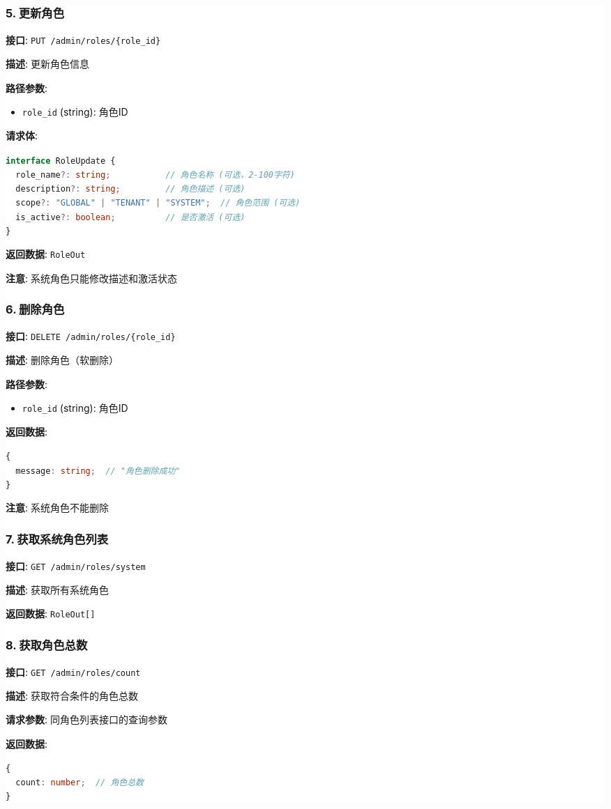 ### 5. 更新角色

**接口**: `PUT /admin/roles/{role_id}`

**描述**: 更新角色信息

**路径参数**:
- `role_id` (string): 角色ID

**请求体**:
```typescript
interface RoleUpdate {
  role_name?: string;           // 角色名称 (可选，2-100字符)
  description?: string;         // 角色描述 (可选)
  scope?: "GLOBAL" | "TENANT" | "SYSTEM";  // 角色范围 (可选)
  is_active?: boolean;          // 是否激活 (可选)
}
```

**返回数据**: `RoleOut`

**注意**: 系统角色只能修改描述和激活状态

### 6. 删除角色

**接口**: `DELETE /admin/roles/{role_id}`

**描述**: 删除角色（软删除）

**路径参数**:
- `role_id` (string): 角色ID

**返回数据**:
```typescript
{
  message: string;  // "角色删除成功"
}
```

**注意**: 系统角色不能删除

### 7. 获取系统角色列表

**接口**: `GET /admin/roles/system`

**描述**: 获取所有系统角色

**返回数据**: `RoleOut[]`

### 8. 获取角色总数

**接口**: `GET /admin/roles/count`

**描述**: 获取符合条件的角色总数

**请求参数**: 同角色列表接口的查询参数

**返回数据**:
```typescript
{
  count: number;  // 角色总数
}
```
